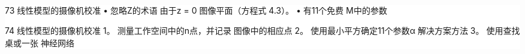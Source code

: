 
73
线性模型的摄像机校准
•
忽略Z的术语 
由于z = 0 
图像平面（方程式 
4.3）。 
•
有11个免费 
M中的参数




74
线性模型的摄像机校准
1。
测量工作空间中的n点，并记录 
图像中的相应点
2。
使用最小平方确定11个参数α 
解决方案方法
3。
使用查找桌或一张 
神经网络




